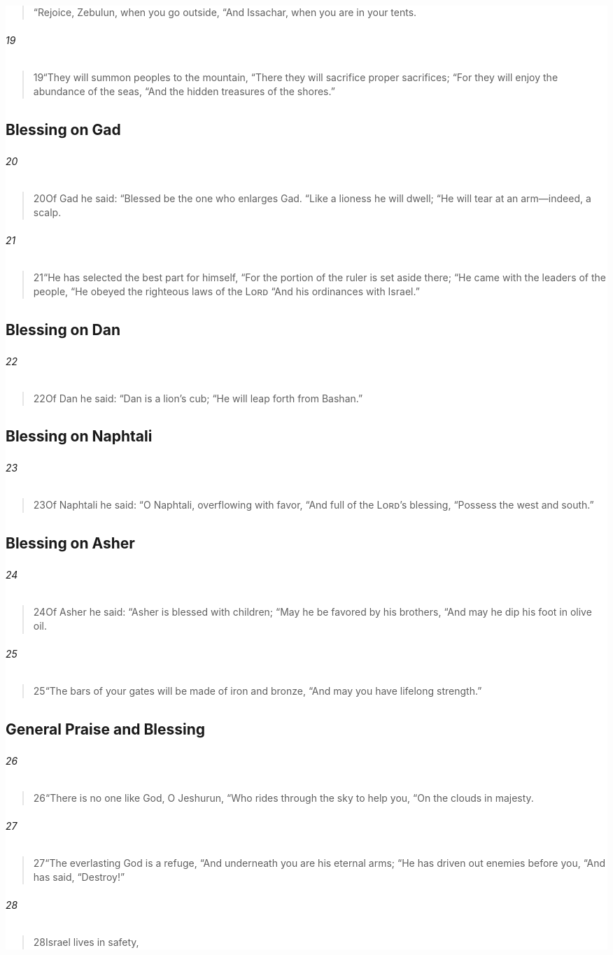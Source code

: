 ><span class=poetry-quote-double>“</span>Rejoice, Zebulun, when you go outside,
><span class=poetry-quote-double>“</span>And Issachar, when you are in your tents.
###### 19
><span class=verse-body-poetry>19</span><span class=poetry-quote-double>“</span>They will summon peoples to the mountain,
><span class=poetry-quote-double>“</span>There they will sacrifice proper sacrifices;
><span class=poetry-quote-double>“</span>For they will enjoy the abundance of the seas,
><span class=poetry-quote-double>“</span>And the hidden treasures of the shores.”
## Blessing on Gad
###### 20
><span class=verse-first-poetry>20</span>Of Gad he said:
><span class=poetry-quote-double>“</span>Blessed be the one who enlarges Gad.
><span class=poetry-quote-double>“</span>Like a lioness he will dwell;
><span class=poetry-quote-double>“</span>He will tear at an arm—indeed, a scalp.
###### 21
><span class=verse-body-poetry>21</span><span class=poetry-quote-double>“</span>He has selected the best part for himself,
><span class=poetry-quote-double>“</span>For the portion of the ruler is set aside there;
><span class=poetry-quote-double>“</span>He came with the leaders of the people,
><span class=poetry-quote-double>“</span>He obeyed the righteous laws of the Lᴏʀᴅ
><span class=poetry-quote-double>“</span>And his ordinances with Israel.”
## Blessing on Dan
###### 22
><span class=verse-first-poetry>22</span>Of Dan he said:
><span class=poetry-quote-double>“</span>Dan is a lion’s cub;
><span class=poetry-quote-double>“</span>He will leap forth from Bashan.”
## Blessing on Naphtali
###### 23
><span class=verse-first-poetry>23</span>Of Naphtali he said:
><span class=poetry-quote-double>“</span>O Naphtali, overflowing with favor,
><span class=poetry-quote-double>“</span>And full of the Lᴏʀᴅ’s blessing,
><span class=poetry-quote-double>“</span>Possess the west and south.”
## Blessing on Asher
###### 24
><span class=verse-first-poetry>24</span>Of Asher he said:
><span class=poetry-quote-double>“</span>Asher is blessed with children;
><span class=poetry-quote-double>“</span>May he be favored by his brothers,
><span class=poetry-quote-double>“</span>And may he dip his foot in olive oil.
###### 25
><span class=verse-body-poetry>25</span><span class=poetry-quote-double>“</span>The bars of your gates will be made of iron and bronze,
><span class=poetry-quote-double>“</span>And may you have lifelong strength.”
## General Praise and Blessing
###### 26
><span class=verse-first-poetry>26</span><span class=poetry-quote-double>“</span>There is no one like God, O Jeshurun,
><span class=poetry-quote-double>“</span>Who rides through the sky to help you,
><span class=poetry-quote-double>“</span>On the clouds in majesty.
###### 27
><span class=verse-body-poetry>27</span><span class=poetry-quote-double>“</span>The everlasting God is a refuge,
><span class=poetry-quote-double>“</span>And underneath you are his eternal arms;
><span class=poetry-quote-double>“</span>He has driven out enemies before you,
><span class=poetry-quote-double>“</span>And has said, “Destroy!”
###### 28
><span class=verse-body-poetry>28</span>Israel lives in safety,